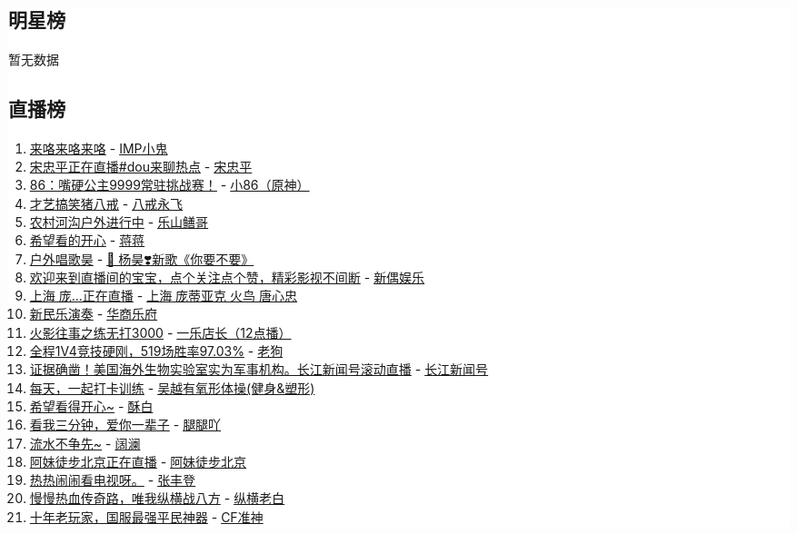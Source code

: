 ## 明星榜

暂无数据

## 直播榜

1. [来咯来咯来咯](https://webcast.amemv.com/webcast/reflow/7084572500823722759) - [IMP小鬼](https://www.iesdouyin.com/share/user/6843065200?sec_uid=MS4wLjABAAAAEga7GhCzTKzfCAkdQFLdY894-UxVQnF3P9U-q9cLEh8)
1. [宋忠平正在直播#dou来聊热点](https://webcast.amemv.com/webcast/reflow/7084569396869712651) - [宋忠平](https://www.iesdouyin.com/share/user/3614786876875748?sec_uid=MS4wLjABAAAAx5kyD60M3Q_RW1ytRhcfpB1O0XwpGAQwv8KiQ7mCia1YImYpY1NUDb9PO8VWxjMx)
1. [86：嘴硬公主9999常驻挑战赛！](https://webcast.amemv.com/webcast/reflow/7084576532362365727) - [小86（原神）](https://www.iesdouyin.com/share/user/1028753014402254?sec_uid=MS4wLjABAAAApsrw61P0GyQW50xwVtMiaAC0987ScsuX6kLmI1Dq4bsAfJQkoNwzh2zUXcIkxVC2)
1. [才艺搞笑猪八戒](https://webcast.amemv.com/webcast/reflow/7084572519700695812) - [八戒永飞](https://www.iesdouyin.com/share/user/58682185818?sec_uid=MS4wLjABAAAA7CMTchQav4qGytYzIpymaO8kSAqlxw0U-S2kUQPQzsc)
1. [农村河沟户外进行中](https://webcast.amemv.com/webcast/reflow/7084589820969880324) - [乐山鳝哥](https://www.iesdouyin.com/share/user/53083361923?sec_uid=MS4wLjABAAAASRIg9cgUKoO6fi1-ESN-kIjIWWbN1-CctLeI5yKWQmE)
1. [希望看的开心](https://webcast.amemv.com/webcast/reflow/7084557168590015245) - [蒋蒋](https://www.iesdouyin.com/share/user/83050743701?sec_uid=MS4wLjABAAAAWcoWEFfSSpIr8Kfo7lnxjxCgdTAcIRSy7q9N7koEwQY)
1. [户外唱歌昊](https://webcast.amemv.com/webcast/reflow/7084576015586003743) - [🌈 杨昊❣️新歌《你要不要》](https://www.iesdouyin.com/share/user/2393007318644832?sec_uid=MS4wLjABAAAAOtZnpYgDv7v9zpq3xKWa9IyOqILSMXjjvMC-YP9pe3CgA8afMncYuRZCx3lxP5fx)
1. [欢迎来到直播间的宝宝，点个关注点个赞，精彩影视不间断](https://webcast.amemv.com/webcast/reflow/7084540919168486151) - [新偶娱乐](https://www.iesdouyin.com/share/user/1099164889120807?sec_uid=MS4wLjABAAAAzMt0dFVZWLudQEqt8NAWC-7x_np_fIiWN-Daap7_cOPGJFRppCAEKa8MErqAeZmt)
1. [上海 庞...正在直播](https://webcast.amemv.com/webcast/reflow/7084573926273207071) - [上海 庞蒂亚克 火鸟 唐心忠](https://www.iesdouyin.com/share/user/100597151642?sec_uid=MS4wLjABAAAA-2Cr0ZE6k1hWsEKHOUarhvn5J4o59zWhlh9MO7WSsNU)
1. [新民乐演奏](https://webcast.amemv.com/webcast/reflow/7084549475531885352) - [华商乐府](https://www.iesdouyin.com/share/user/3206592700361200?sec_uid=MS4wLjABAAAAJGdaBFDwFapptTSeXz2j26sRMemnmu-A4ecaQzVzGxq_zgyzzVLTfyIaujwQx1AH)
1. [火影往事之练无打3000](https://webcast.amemv.com/webcast/reflow/7084589132374117150) - [一乐店长（12点播）](https://www.iesdouyin.com/share/user/83267142382?sec_uid=MS4wLjABAAAAqCDcUgcHVoOMoi_0u-1b9M303FJR9qXKdtitf80nt4g)
1. [全程1V4竞技硬刚，519场胜率97.03%](https://webcast.amemv.com/webcast/reflow/7084586762279504654) - [老狗](https://www.iesdouyin.com/share/user/273129376843707?sec_uid=MS4wLjABAAAAjx4Oz1JXyxsODGW--_rPi8m6VrduS2PTLpN8Qd_Odpk)
1. [证据确凿！美国海外生物实验室实为军事机构。长江新闻号滚动直播](https://webcast.amemv.com/webcast/reflow/7084528014721043214) - [长江新闻号](https://www.iesdouyin.com/share/user/68356391413?sec_uid=MS4wLjABAAAAx0uNzQDlaTTlfThaZUzMO4_9GDNPYIzTxRJ5JfxZqj8)
1. [每天，一起打卡训练](https://webcast.amemv.com/webcast/reflow/7084585603513322253) - [吴越有氧形体操(健身&塑形)](https://www.iesdouyin.com/share/user/3184620521661806?sec_uid=MS4wLjABAAAAT5BZ2XkwpFIwuemMAmJK0aZn2eMFbAEU5sK4yjdW14nrh0ojWsOvOzpbtVM6WH6M)
1. [希望看得开心~](https://webcast.amemv.com/webcast/reflow/7084589231170980615) - [酥白](https://www.iesdouyin.com/share/user/61035959138?sec_uid=MS4wLjABAAAA6TpyZkwaxXVlZa2EJ2rX8BPIF243xBfDcd0wheJNQbQ)
1. [看我三分钟，爱你一辈子](https://webcast.amemv.com/webcast/reflow/7084542217055832869) - [腿腿吖](https://www.iesdouyin.com/share/user/1653260367696516?sec_uid=MS4wLjABAAAAVGU33X33nCE2S3KKemuGnWhjLSELI9ksyhgI3nTmdB0hpXCVK2P3s7h4FvQbdB0m)
1. [流水不争先~](https://webcast.amemv.com/webcast/reflow/7084564776718322440) - [阔澜](https://www.iesdouyin.com/share/user/1126332341431405?sec_uid=MS4wLjABAAAAEpmH344CkCw2M58T33Q8TuFpdvJsOyaZcbWxAMc6H03wOVFf1Ow4mPP94TDUS4Us)
1. [阿妹徒步北京正在直播](https://webcast.amemv.com/webcast/reflow/7084563628610833167) - [阿妹徒步北京](https://www.iesdouyin.com/share/user/2762402785147312?sec_uid=MS4wLjABAAAABVK1wbC546c2A0pCqJKWqPvdtxdGPEYrS4RrURwf4OilSR7ekhZw-s1cIb9nKEpy)
1. [热热闹闹看电视呀。](https://webcast.amemv.com/webcast/reflow/7084578728420068126) - [张丰登](https://www.iesdouyin.com/share/user/61899640615?sec_uid=MS4wLjABAAAA757DjVuU47T_b2XDugQ8uVUIXyKcQjxvaHyhAC9gT6w)
1. [慢慢热血传奇路，唯我纵横战八方](https://webcast.amemv.com/webcast/reflow/7084573350802705159) - [纵横老白](https://www.iesdouyin.com/share/user/63797397688?sec_uid=MS4wLjABAAAAG3GrHsdZavom1SZxjZ_SvpzYCtnnBbAUy0PYvp4LFa4)
1. [十年老玩家，国服最强平民神器](https://webcast.amemv.com/webcast/reflow/7084580407722674951) - [CF准神](https://www.iesdouyin.com/share/user/1522140176200140?sec_uid=MS4wLjABAAAApTM6RursqTkexiNSRWAA2kQ2R3twTm1uFtC6eprsjyAamrCdkFRmpkRAw06MHNzW)
